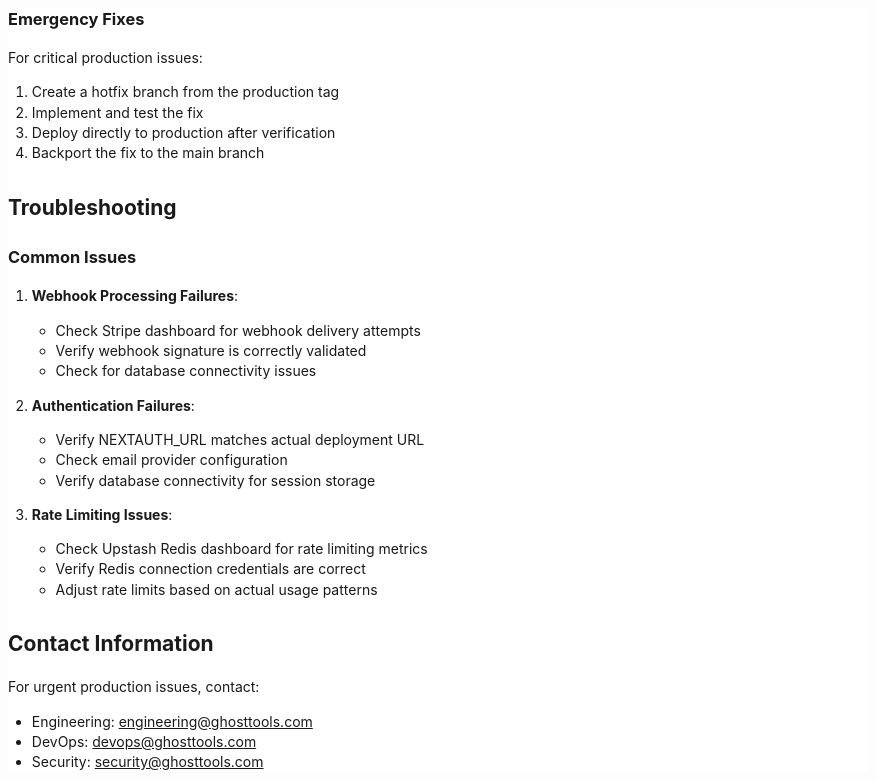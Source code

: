 ### Emergency Fixes

For critical production issues:

1. Create a hotfix branch from the production tag
2. Implement and test the fix
3. Deploy directly to production after verification
4. Backport the fix to the main branch

## Troubleshooting

### Common Issues

1. **Webhook Processing Failures**:
   - Check Stripe dashboard for webhook delivery attempts
   - Verify webhook signature is correctly validated
   - Check for database connectivity issues

2. **Authentication Failures**:
   - Verify NEXTAUTH_URL matches actual deployment URL
   - Check email provider configuration
   - Verify database connectivity for session storage

3. **Rate Limiting Issues**:
   - Check Upstash Redis dashboard for rate limiting metrics
   - Verify Redis connection credentials are correct
   - Adjust rate limits based on actual usage patterns

## Contact Information

For urgent production issues, contact:

- Engineering: engineering@ghosttools.com
- DevOps: devops@ghosttools.com
- Security: security@ghosttools.com